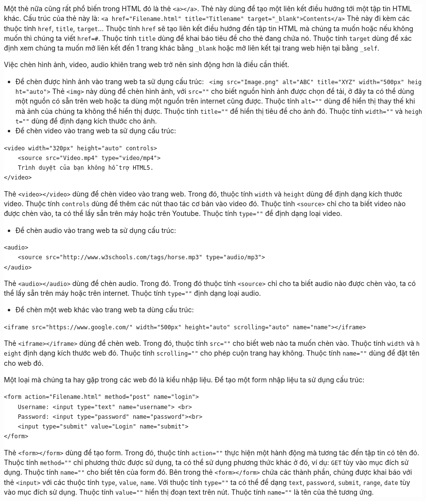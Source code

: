 
Một thẻ nữa cũng rất phổ biến trong HTML đó là thẻ `<a></a>`. Thẻ này dùng để tạo một liên kết điều hướng tới  một tập tin HTML khác. Cấu trúc của thẻ này là:
`<a href="Filename.html" title="Titlename" target="_blank">Contents</a>`
Thẻ này đi kèm các thuộc tính `href`, `title`, `target`... Thuộc tính `href` sẽ tạo liên kết điều hướng đến tập tin HTML mà chúng ta muốn hoặc nếu không muốn thì chúng ta viết `href=#`. Thuộc tính `title` dùng để khai báo tiêu đề cho thẻ đang chứa nó. Thuộc tính `target` dùng để xác định xem chúng ta muốn mở liên kết đến 1 trang khác bằng `_blank` hoặc mở liên kết tại trang web hiện tại bằng `_self`.

Việc chèn hình ảnh, video, audio khiên trang web trở nên sinh động hơn là điều cần thiết. 
- Để chèn được hình ảnh vào trang web ta sử dụng cấu trúc:
` <img src="Image.png" alt="ABC" title="XYZ" width="500px" height="auto">`
Thẻ `<img>` này dùng để chèn hình ảnh, với `src=""` cho biết nguồn hình ảnh được chọn để tải, ở đây ta có thể dùng một nguồn có sẵn trên web hoặc ta dùng một nguồn trên internet cũng được. Thuộc tính `alt=""` dùng để hiển thị thay thế khi mà ảnh của chúng ta không thể hiển thị được. Thuộc tính `title=""` để hiển thị tiêu đề cho ảnh đó. Thuộc tính `width=""` và `height=""` dùng để định dạng kích thước cho ảnh.
- Để chèn video vào trang web ta sử dụng cấu trúc:
```
<video width="320px" height="auto" controls>
	<source src="Video.mp4" type="video/mp4">
	Trình duyệt của bạn không hỗ trợ HTML5.
</video>
```
Thẻ `<video></video>` dùng để chèn video vào trang web. Trong đó, thuộc tính `width` và `height` dùng để định dạng kích thước video. Thuộc tính `controls` dùng để thêm các nút thao tác cơ bản vào video đó. Thuộc tính `<source>` chỉ cho ta biết video nào được chèn vào, ta có thể lấy sẵn trên máy hoặc trên Youtube. Thuộc tính `type=""` để định dạng loại video.
- Để chèn audio vào trang web ta sử dụng cấu trúc:
```
<audio>
	<source src="http://www.w3schools.com/tags/horse.mp3" type="audio/mp3">
</audio>
```
Thẻ `<audio></audio>` dùng để chèn audio. Trong đó. Trong đó thuộc tính `<source>` chỉ cho ta biết audio nào được chèn vào, ta có thể lấy sẵn trên máy hoặc trên internet. Thuộc tính `type=""` định dạng loại audio.
- Để chèn một web khác vào trang web ta dùng cấu trúc:
```
<iframe src="https://www.google.com/" width="500px" height="auto" scrolling="auto" name="name"></iframe>
```
Thẻ `<iframe></iframe>` dùng để chèn web. Trong đó, thuộc tính `src=""` cho biết web nào ta muốn chèn vào. Thuộc tính `width` và `height` định dạng kích thước web đó. Thuộc tính `scrolling=""` cho phép cuộn trang hay không. Thuộc tính `name=""` dùng để đặt tên cho web đó.

Một loại mà chúng ta hay gặp trong các web đó là kiểu nhập liệu.
Để tạo một form nhập liệu ta sử dụng cấu trúc:
```
<form action="Filename.html" method="post" name="login">
	Username: <input type="text" name="username"> <br>
	Password: <input type="password" name="password"><br>
	<input type="submit" value="Login" name="submit">
</form>
```
Thẻ `<form></form>` dùng để tạo form. Trong đó, thuộc tính `action=""` thực hiện một hành động mà tương tác đến tập tin có tên đó. Thuộc tính `method=""` chỉ phương thức được sử dụng, ta có thể sử dụng phương thức khác ở đó, ví dụ: `GET` tùy vào mục đích sử dụng. Thuộc tính `name=""` cho biết tên của form đó. 
Bên trong thẻ `<form></form>` chứa các thành phần, chúng được khai báo với thẻ `<input>` với các thuộc tính `type`, `value`, `name`. Với thuộc tính `type=""` ta có thể để dạng `text`, `password`, `submit`, `range`, `date` tùy vào mục đích sử dụng. Thuộc tính `value=""` hiển thị đoạn text trên nút. Thuộc tính `name=""` là tên của thẻ tương ứng.
